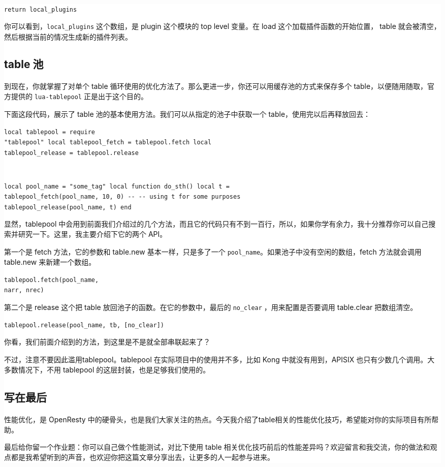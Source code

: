     return local_plugins
</code></pre><p>你可以看到，<code>local_plugins</code> 这个数组，是 plugin 这个模块的 top level 变量。在 load 这个加载插件函数的开始位置， table 就会被清空，然后根据当前的情况生成新的插件列表。</p><h2>table 池</h2><p>到现在，你就掌握了对单个 table 循环使用的优化方法了。那么更进一步，你还可以用缓存池的方式来保存多个 table，以便随用随取，官方提供的 <code>lua-tablepool</code> 正是出于这个目的。</p><p>下面这段代码，展示了 table 池的基本使用方法。我们可以从指定的池子中获取一个 table，使用完以后再释放回去：</p><pre><code>local tablepool = require &quot;tablepool&quot;
 local tablepool_fetch = tablepool.fetch
 local tablepool_release = tablepool.release


local pool_name = &quot;some_tag&quot; 
local function do_sth()
     local t = tablepool_fetch(pool_name, 10, 0)
     -- -- using t for some purposes
    tablepool_release(pool_name, t) 
end
</code></pre><p>显然，tablepool 中会用到前面我们介绍过的几个方法，而且它的代码只有不到一百行，所以，如果你学有余力，我十分推荐你可以自己搜索并研究一下。这里，我主要介绍下它的两个 API。</p><p>第一个是 fetch 方法，它的参数和 table.new 基本一样，只是多了一个 <code>pool_name</code>。如果池子中没有空闲的数组，fetch 方法就会调用 table.new 来新建一个数组。</p><pre><code>tablepool.fetch(pool_name, narr, nrec)
</code></pre><p>第二个是 release 这个把 table 放回池子的函数。在它的参数中，最后的 <code>no_clear</code> ，用来配置是否要调用 table.clear 把数组清空。</p><pre><code>tablepool.release(pool_name, tb, [no_clear])
</code></pre><p>你看，我们前面介绍到的方法，到这里是不是就全部串联起来了？</p><p>不过，注意不要因此滥用tablepool。tablepool 在实际项目中的使用并不多，比如 Kong 中就没有用到，APISIX 也只有少数几个调用。大多数情况下，不用 tablepool 的这层封装，也是足够我们使用的。</p><h2>写在最后</h2><p>性能优化，是 OpenResty 中的硬骨头，也是我们大家关注的热点。今天我介绍了table相关的性能优化技巧，希望能对你的实际项目有所帮助。</p><p>最后给你留一个作业题：你可以自己做个性能测试，对比下使用 table 相关优化技巧前后的性能差异吗？欢迎留言和我交流，你的做法和观点都是我希望听到的声音，也欢迎你把这篇文章分享出去，让更多的人一起参与进来。</p><p></p>